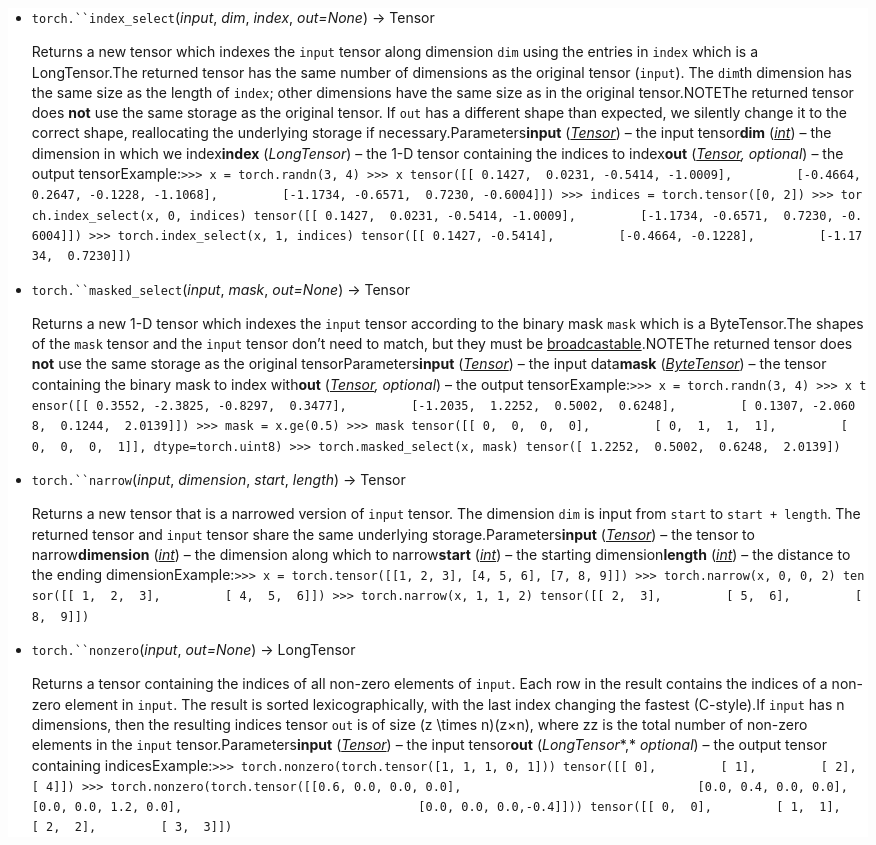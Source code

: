 - `torch.``index_select`(*input*, *dim*, *index*, *out=None*) → Tensor

  Returns a new tensor which indexes the `input` tensor along dimension `dim` using the entries in `index` which is a LongTensor.The returned tensor has the same number of dimensions as the original tensor (`input`). The `dim`th dimension has the same size as the length of `index`; other dimensions have the same size as in the original tensor.NOTEThe returned tensor does **not** use the same storage as the original tensor. If `out` has a different shape than expected, we silently change it to the correct shape, reallocating the underlying storage if necessary.Parameters**input** ([*Tensor*](https://pytorch.org/docs/stable/tensors.html#torch.Tensor)) – the input tensor**dim** ([*int*](https://docs.python.org/3/library/functions.html#int)) – the dimension in which we index**index** (*LongTensor*) – the 1-D tensor containing the indices to index**out** ([*Tensor*](https://pytorch.org/docs/stable/tensors.html#torch.Tensor)*,* *optional*) – the output tensorExample:`>>> x = torch.randn(3, 4) >>> x tensor([[ 0.1427,  0.0231, -0.5414, -1.0009],         [-0.4664,  0.2647, -0.1228, -1.1068],         [-1.1734, -0.6571,  0.7230, -0.6004]]) >>> indices = torch.tensor([0, 2]) >>> torch.index_select(x, 0, indices) tensor([[ 0.1427,  0.0231, -0.5414, -1.0009],         [-1.1734, -0.6571,  0.7230, -0.6004]]) >>> torch.index_select(x, 1, indices) tensor([[ 0.1427, -0.5414],         [-0.4664, -0.1228],         [-1.1734,  0.7230]]) `

- `torch.``masked_select`(*input*, *mask*, *out=None*) → Tensor

  Returns a new 1-D tensor which indexes the `input` tensor according to the binary mask `mask` which is a ByteTensor.The shapes of the `mask` tensor and the `input` tensor don’t need to match, but they must be [broadcastable](https://pytorch.org/docs/stable/notes/broadcasting.html#broadcasting-semantics).NOTEThe returned tensor does **not** use the same storage as the original tensorParameters**input** ([*Tensor*](https://pytorch.org/docs/stable/tensors.html#torch.Tensor)) – the input data**mask** ([*ByteTensor*](https://pytorch.org/docs/stable/tensors.html#torch.ByteTensor)) – the tensor containing the binary mask to index with**out** ([*Tensor*](https://pytorch.org/docs/stable/tensors.html#torch.Tensor)*,* *optional*) – the output tensorExample:`>>> x = torch.randn(3, 4) >>> x tensor([[ 0.3552, -2.3825, -0.8297,  0.3477],         [-1.2035,  1.2252,  0.5002,  0.6248],         [ 0.1307, -2.0608,  0.1244,  2.0139]]) >>> mask = x.ge(0.5) >>> mask tensor([[ 0,  0,  0,  0],         [ 0,  1,  1,  1],         [ 0,  0,  0,  1]], dtype=torch.uint8) >>> torch.masked_select(x, mask) tensor([ 1.2252,  0.5002,  0.6248,  2.0139]) `

- `torch.``narrow`(*input*, *dimension*, *start*, *length*) → Tensor

  Returns a new tensor that is a narrowed version of `input` tensor. The dimension `dim` is input from `start` to `start + length`. The returned tensor and `input` tensor share the same underlying storage.Parameters**input** ([*Tensor*](https://pytorch.org/docs/stable/tensors.html#torch.Tensor)) – the tensor to narrow**dimension** ([*int*](https://docs.python.org/3/library/functions.html#int)) – the dimension along which to narrow**start** ([*int*](https://docs.python.org/3/library/functions.html#int)) – the starting dimension**length** ([*int*](https://docs.python.org/3/library/functions.html#int)) – the distance to the ending dimensionExample:`>>> x = torch.tensor([[1, 2, 3], [4, 5, 6], [7, 8, 9]]) >>> torch.narrow(x, 0, 0, 2) tensor([[ 1,  2,  3],         [ 4,  5,  6]]) >>> torch.narrow(x, 1, 1, 2) tensor([[ 2,  3],         [ 5,  6],         [ 8,  9]]) `

- `torch.``nonzero`(*input*, *out=None*) → LongTensor

  Returns a tensor containing the indices of all non-zero elements of `input`. Each row in the result contains the indices of a non-zero element in `input`. The result is sorted lexicographically, with the last index changing the fastest (C-style).If `input` has n dimensions, then the resulting indices tensor `out` is of size (z \times n)(z×n), where zz is the total number of non-zero elements in the `input` tensor.Parameters**input** ([*Tensor*](https://pytorch.org/docs/stable/tensors.html#torch.Tensor)) – the input tensor**out** (*LongTensor**,* *optional*) – the output tensor containing indicesExample:`>>> torch.nonzero(torch.tensor([1, 1, 1, 0, 1])) tensor([[ 0],         [ 1],         [ 2],         [ 4]]) >>> torch.nonzero(torch.tensor([[0.6, 0.0, 0.0, 0.0],                                 [0.0, 0.4, 0.0, 0.0],                                 [0.0, 0.0, 1.2, 0.0],                                 [0.0, 0.0, 0.0,-0.4]])) tensor([[ 0,  0],         [ 1,  1],         [ 2,  2],         [ 3,  3]]) `
